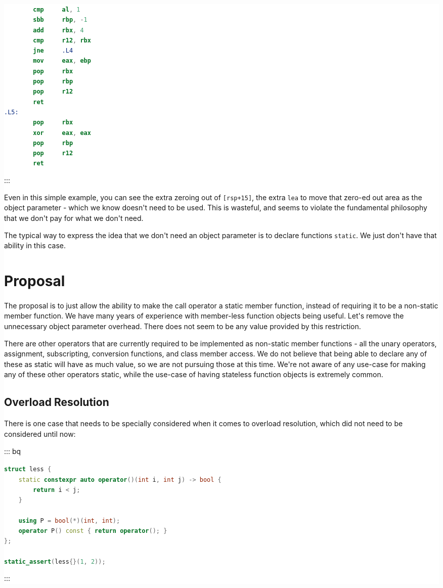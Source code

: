 ```nasm
        cmp     al, 1
        sbb     rbp, -1
        add     rbx, 4
        cmp     r12, rbx
        jne     .L4
        mov     eax, ebp
        pop     rbx
        pop     rbp
        pop     r12
        ret
.L5:
        pop     rbx
        xor     eax, eax
        pop     rbp
        pop     r12
        ret
```
:::

Even in this simple example, you can see the extra zeroing out of `[rsp+15]`, the extra `lea` to move that zero-ed out area as the object parameter - which we know doesn't need to be used. This is wasteful, and seems to violate the fundamental philosophy that we don't pay for what we don't need.

The typical way to express the idea that we don't need an object parameter is to declare functions `static`. We just don't have that ability in this case.

# Proposal

The proposal is to just allow the ability to make the call operator a static member function, instead of requiring it to be a non-static member function. We have many years of experience with member-less function objects being useful. Let's remove the unnecessary object parameter overhead. There does not seem to be any value provided by this restriction.

There are other operators that are currently required to be implemented as non-static member functions - all the unary operators, assignment, subscripting, conversion functions, and class member access. We do not believe that being able to declare any of these as static will have as much value, so we are not pursuing those at this time. We're not aware of any use-case for making any of these other operators static, while the use-case of having stateless function objects is extremely common.

## Overload Resolution

There is one case that needs to be specially considered when it comes to overload resolution, which did not need to be considered until now:

::: bq
```cpp
struct less {
    static constexpr auto operator()(int i, int j) -> bool {
        return i < j;
    }

    using P = bool(*)(int, int);
    operator P() const { return operator(); }
};

static_assert(less{}(1, 2));
```
:::
